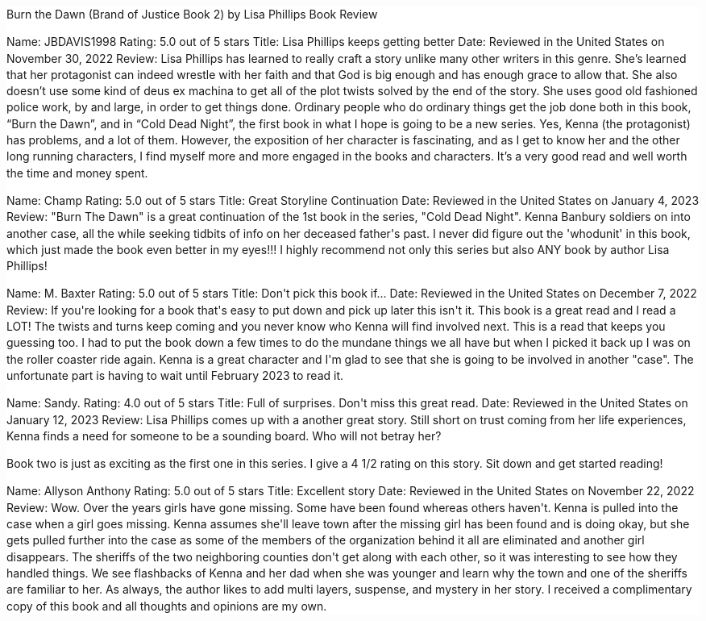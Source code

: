 Burn the Dawn (Brand of Justice Book 2) by Lisa Phillips Book Review

Name: JBDAVIS1998
Rating: 5.0 out of 5 stars
Title: Lisa Phillips keeps getting better
Date: Reviewed in the United States on November 30, 2022
Review: Lisa Phillips has learned to really craft a story unlike many other writers in this genre. She’s learned that her protagonist can indeed wrestle with her faith and that God is big enough and has enough grace to allow that. She also doesn’t use some kind of deus ex machina to get all of the plot twists solved by the end of the story. She uses good old fashioned police work, by and large, in order to get things done. Ordinary people who do ordinary things get the job done both in this book, “Burn the Dawn”, and in “Cold Dead Night”, the first book in what I hope is going to be a new series.
Yes, Kenna (the protagonist) has problems, and a lot of them. However, the exposition of her character is fascinating, and as I get to know her and the other long running characters, I find myself more and more engaged in the books and characters.
It’s a very good read and well worth the time and money spent.

Name: Champ
Rating: 5.0 out of 5 stars
Title: Great Storyline Continuation
Date: Reviewed in the United States on January 4, 2023
Review: "Burn The Dawn" is a great continuation of the 1st book in the series, "Cold Dead Night". Kenna Banbury soldiers on into another case, all the while seeking tidbits of info on her deceased father's past. I never did figure out the 'whodunit' in this book, which just made the book even better in my eyes!!! I highly recommend not only this series but also ANY book by author Lisa Phillips!

Name: M. Baxter
Rating: 5.0 out of 5 stars
Title: Don't pick this book if...
Date: Reviewed in the United States on December 7, 2022
Review: If you're looking for a book that's easy to put down and pick up later this isn't it. This book is a great read and I read a LOT! The twists and turns keep coming and you never know who Kenna will find involved next. This is a read that keeps you guessing too. I had to put the book down a few times to do the mundane things we all have but when I picked it back up I was on the roller coaster ride again. Kenna is a great character and I'm glad to see that she is going to be involved in another "case". The unfortunate part is having to wait until February 2023 to read it.

Name: Sandy.
Rating: 4.0 out of 5 stars
Title: Full of surprises. Don't miss this great read.
Date: Reviewed in the United States on January 12, 2023
Review: Lisa Phillips comes up with a another great story. Still short on trust coming from her life experiences, Kenna finds a need for someone to be a sounding board. Who will not betray her?

Book two is just as exciting as the first one in this series.
I give a 4 1/2 rating on this story.
Sit down and get started reading!

Name: Allyson Anthony
Rating: 5.0 out of 5 stars
Title: Excellent story
Date: Reviewed in the United States on November 22, 2022
Review: Wow. Over the years girls have gone missing. Some have been found whereas others haven't. Kenna is pulled into the case when a girl goes missing. Kenna assumes she'll leave town after the missing girl has been found and is doing okay, but she gets pulled further into the case as some of the members of the organization behind it all are eliminated and another girl disappears.
The sheriffs of the two neighboring counties don't get along with each other, so it was interesting to see how they handled things. We see flashbacks of Kenna and her dad when she was younger and learn why the town and one of the sheriffs are familiar to her. As always, the author likes to add multi layers, suspense, and mystery in her story.
I received a complimentary copy of this book and all thoughts and opinions are my own.
